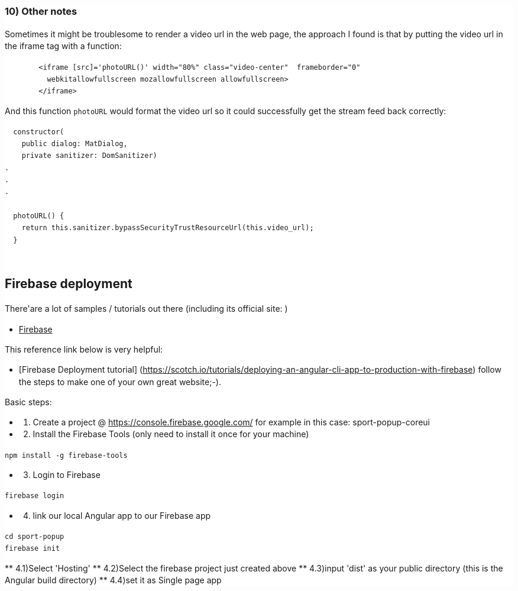 ### 10) Other notes

Sometimes it might be troublesome to render a video url in the web page, the approach I found is that by putting the video url in the iframe tag with a function:

```
        <iframe [src]='photoURL()' width="80%" class="video-center"  frameborder="0"
          webkitallowfullscreen mozallowfullscreen allowfullscreen>
        </iframe> 
```

And this function `photoURL` would format the video url so it could successfully get the stream feed back correctly:

```
  constructor(
    public dialog: MatDialog, 
    private sanitizer: DomSanitizer)
.
.
.

  photoURL() {
    return this.sanitizer.bypassSecurityTrustResourceUrl(this.video_url);
  }
  
```

## Firebase deployment

There'are a lot of samples / tutorials out there (including its official site: ) 
* [Firebase](https://firebase.google.com/)

This reference link below is very helpful:

* [Firebase Deployment tutorial] (https://scotch.io/tutorials/deploying-an-angular-cli-app-to-production-with-firebase) follow the steps to make one of your own great website;-).

Basic steps:

* 1) Create a project @ https://console.firebase.google.com/ for example in this case: sport-popup-coreui
* 2) Install the Firebase Tools (only need to install it once for your machine)
```
npm install -g firebase-tools
```
* 3) Login to Firebase
```
firebase login
```
* 4) link our local Angular app to our Firebase app
```
cd sport-popup
firebase init
```
** 4.1)Select 'Hosting'
** 4.2)Select the firebase project just created above
** 4.3)input 'dist' as your public directory (this is the Angular build directory)
** 4.4)set it as Single page app
